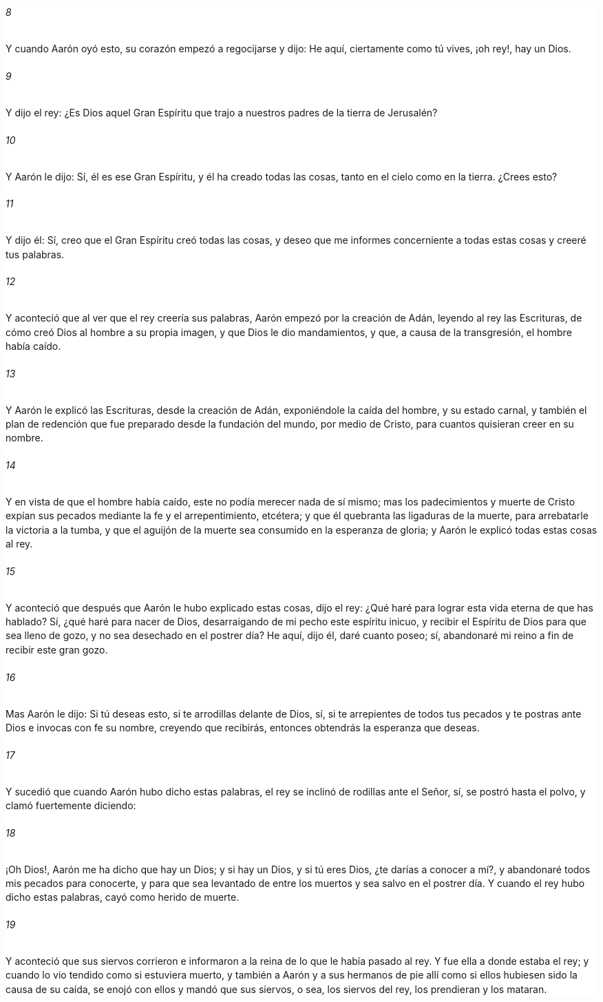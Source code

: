 ###### 8 
Y cuando Aarón oyó esto, su corazón empezó a regocijarse y dijo: He aquí, ciertamente como tú vives, ¡oh rey!, hay un Dios.

###### 9 
Y dijo el rey: ¿Es Dios aquel Gran Espíritu que trajo a nuestros padres de la tierra de Jerusalén?

###### 10 
Y Aarón le dijo: Sí, él es ese Gran Espíritu, y él ha creado todas las cosas, tanto en el cielo como en la tierra. ¿Crees esto?

###### 11 
Y dijo él: Sí, creo que el Gran Espíritu creó todas las cosas, y deseo que me informes concerniente a todas estas cosas y creeré tus palabras.

###### 12 
Y aconteció que al ver que el rey creería sus palabras, Aarón empezó por la creación de Adán, leyendo al rey las Escrituras, de cómo creó Dios al hombre a su propia imagen, y que Dios le dio mandamientos, y que, a causa de la transgresión, el hombre había caído.

###### 13 
Y Aarón le explicó las Escrituras, desde la creación de Adán, exponiéndole la caída del hombre, y su estado carnal, y también el plan de redención que fue preparado desde la fundación del mundo, por medio de Cristo, para cuantos quisieran creer en su nombre.

###### 14 
Y en vista de que el hombre había caído, este no podía merecer nada de sí mismo; mas los padecimientos y muerte de Cristo expían sus pecados mediante la fe y el arrepentimiento, etcétera; y que él quebranta las ligaduras de la muerte, para arrebatarle la victoria a la tumba, y que el aguijón de la muerte sea consumido en la esperanza de gloria; y Aarón le explicó todas estas cosas al rey.

###### 15 
Y aconteció que después que Aarón le hubo explicado estas cosas, dijo el rey: ¿Qué haré para lograr esta vida eterna de que has hablado? Sí, ¿qué haré para nacer de Dios, desarraigando de mi pecho este espíritu inicuo, y recibir el Espíritu de Dios para que sea lleno de gozo, y no sea desechado en el postrer día? He aquí, dijo él, daré cuanto poseo; sí, abandonaré mi reino a fin de recibir este gran gozo.

###### 16 
Mas Aarón le dijo: Si tú deseas esto, si te arrodillas delante de Dios, sí, si te arrepientes de todos tus pecados y te postras ante Dios e invocas con fe su nombre, creyendo que recibirás, entonces obtendrás la esperanza que deseas.

###### 17 
Y sucedió que cuando Aarón hubo dicho estas palabras, el rey se inclinó de rodillas ante el Señor, sí, se postró hasta el polvo, y clamó fuertemente diciendo:

###### 18 
¡Oh Dios!, Aarón me ha dicho que hay un Dios; y si hay un Dios, y si tú eres Dios, ¿te darías a conocer a mí?, y abandonaré todos mis pecados para conocerte, y para que sea levantado de entre los muertos y sea salvo en el postrer día. Y cuando el rey hubo dicho estas palabras, cayó como herido de muerte.

###### 19 
Y aconteció que sus siervos corrieron e informaron a la reina de lo que le había pasado al rey. Y fue ella a donde estaba el rey; y cuando lo vio tendido como si estuviera muerto, y también a Aarón y a sus hermanos de pie allí como si ellos hubiesen sido la causa de su caída, se enojó con ellos y mandó que sus siervos, o sea, los siervos del rey, los prendieran y los mataran.

